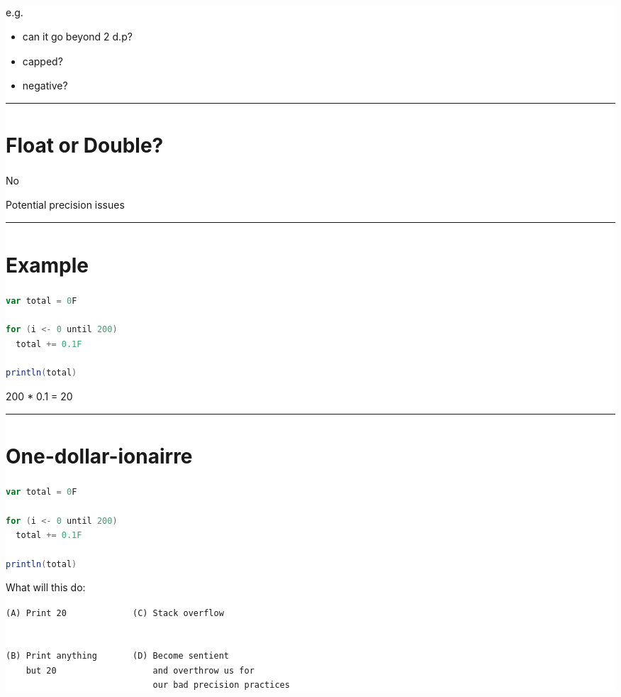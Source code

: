 e.g.

- can it go beyond 2 d.p?


- capped?


- negative?

---

# Float or Double?

No

Potential precision issues

---

# Example

```scala
var total = 0F

for (i <- 0 until 200)
  total += 0.1F

println(total)
```

200 * 0.1 = 20

---

# One-dollar-ionairre

```scala
var total = 0F

for (i <- 0 until 200)
  total += 0.1F

println(total)
```

What will this do:

```
(A) Print 20             (C) Stack overflow


(B) Print anything       (D) Become sentient
    but 20                   and overthrow us for
                             our bad precision practices
```
